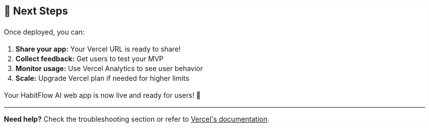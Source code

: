 ## 🎯 Next Steps

Once deployed, you can:

1. **Share your app:** Your Vercel URL is ready to share!
2. **Collect feedback:** Get users to test your MVP
3. **Monitor usage:** Use Vercel Analytics to see user behavior
4. **Scale:** Upgrade Vercel plan if needed for higher limits

Your HabitFlow AI web app is now live and ready for users! 🌟

---

**Need help?** Check the troubleshooting section or refer to [Vercel's documentation](https://vercel.com/docs).
